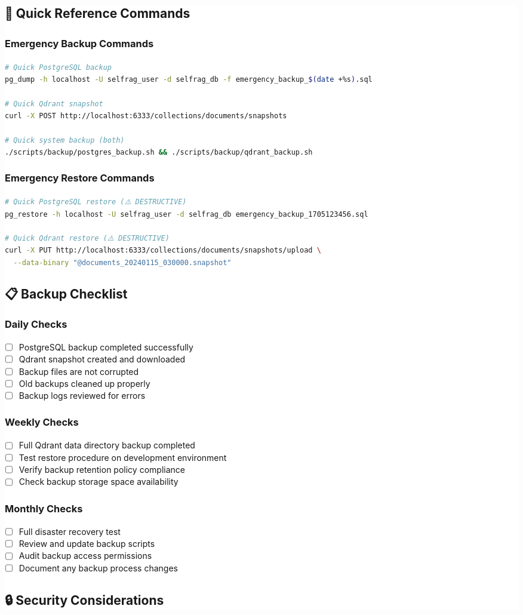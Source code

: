 ## 🚀 Quick Reference Commands

### Emergency Backup Commands

```bash
# Quick PostgreSQL backup
pg_dump -h localhost -U selfrag_user -d selfrag_db -f emergency_backup_$(date +%s).sql

# Quick Qdrant snapshot
curl -X POST http://localhost:6333/collections/documents/snapshots

# Quick system backup (both)
./scripts/backup/postgres_backup.sh && ./scripts/backup/qdrant_backup.sh
```

### Emergency Restore Commands

```bash
# Quick PostgreSQL restore (⚠️ DESTRUCTIVE)
pg_restore -h localhost -U selfrag_user -d selfrag_db emergency_backup_1705123456.sql

# Quick Qdrant restore (⚠️ DESTRUCTIVE)
curl -X PUT http://localhost:6333/collections/documents/snapshots/upload \
  --data-binary "@documents_20240115_030000.snapshot"
```

## 📋 Backup Checklist

### Daily Checks

- [ ] PostgreSQL backup completed successfully
- [ ] Qdrant snapshot created and downloaded
- [ ] Backup files are not corrupted
- [ ] Old backups cleaned up properly
- [ ] Backup logs reviewed for errors

### Weekly Checks

- [ ] Full Qdrant data directory backup completed
- [ ] Test restore procedure on development environment
- [ ] Verify backup retention policy compliance
- [ ] Check backup storage space availability

### Monthly Checks

- [ ] Full disaster recovery test
- [ ] Review and update backup scripts
- [ ] Audit backup access permissions
- [ ] Document any backup process changes

## 🔒 Security Considerations
